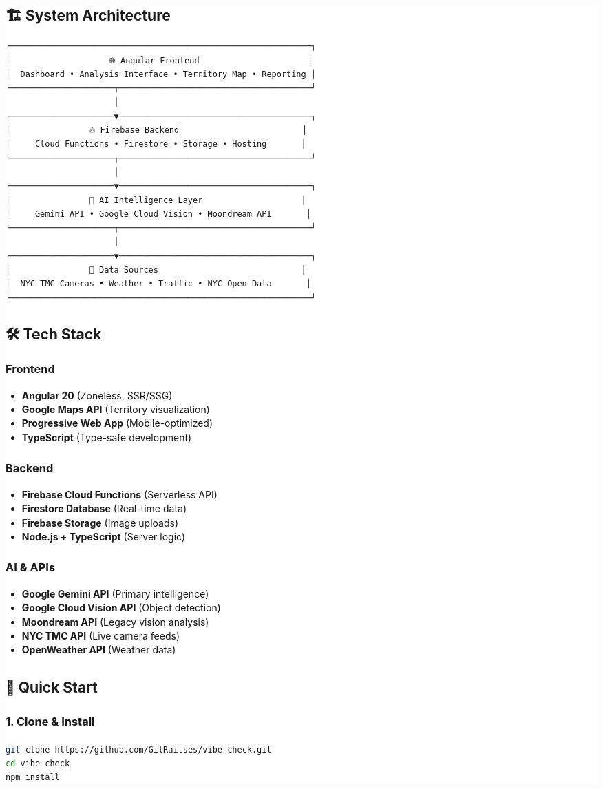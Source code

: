 ## 🏗️ **System Architecture**

```
┌─────────────────────────────────────────────────────────────┐
│                    🌐 Angular Frontend                      │
│  Dashboard • Analysis Interface • Territory Map • Reporting │
└─────────────────────┬───────────────────────────────────────┘
                      │
┌─────────────────────▼───────────────────────────────────────┐
│                🔥 Firebase Backend                         │
│     Cloud Functions • Firestore • Storage • Hosting       │
└─────────────────────┬───────────────────────────────────────┘
                      │
┌─────────────────────▼───────────────────────────────────────┐
│                🤖 AI Intelligence Layer                    │
│     Gemini API • Google Cloud Vision • Moondream API       │
└─────────────────────┬───────────────────────────────────────┘
                      │
┌─────────────────────▼───────────────────────────────────────┐
│                📡 Data Sources                             │
│  NYC TMC Cameras • Weather • Traffic • NYC Open Data       │
└─────────────────────────────────────────────────────────────┘
```

## 🛠️ **Tech Stack**

### **Frontend**
- **Angular 20** (Zoneless, SSR/SSG)
- **Google Maps API** (Territory visualization)
- **Progressive Web App** (Mobile-optimized)
- **TypeScript** (Type-safe development)

### **Backend**
- **Firebase Cloud Functions** (Serverless API)
- **Firestore Database** (Real-time data)
- **Firebase Storage** (Image uploads)
- **Node.js + TypeScript** (Server logic)

### **AI & APIs**
- **Google Gemini API** (Primary intelligence)
- **Google Cloud Vision API** (Object detection)
- **Moondream API** (Legacy vision analysis)
- **NYC TMC API** (Live camera feeds)
- **OpenWeather API** (Weather data)

## 🚀 **Quick Start**

### **1. Clone & Install**
```bash
git clone https://github.com/GilRaitses/vibe-check.git
cd vibe-check
npm install
```
